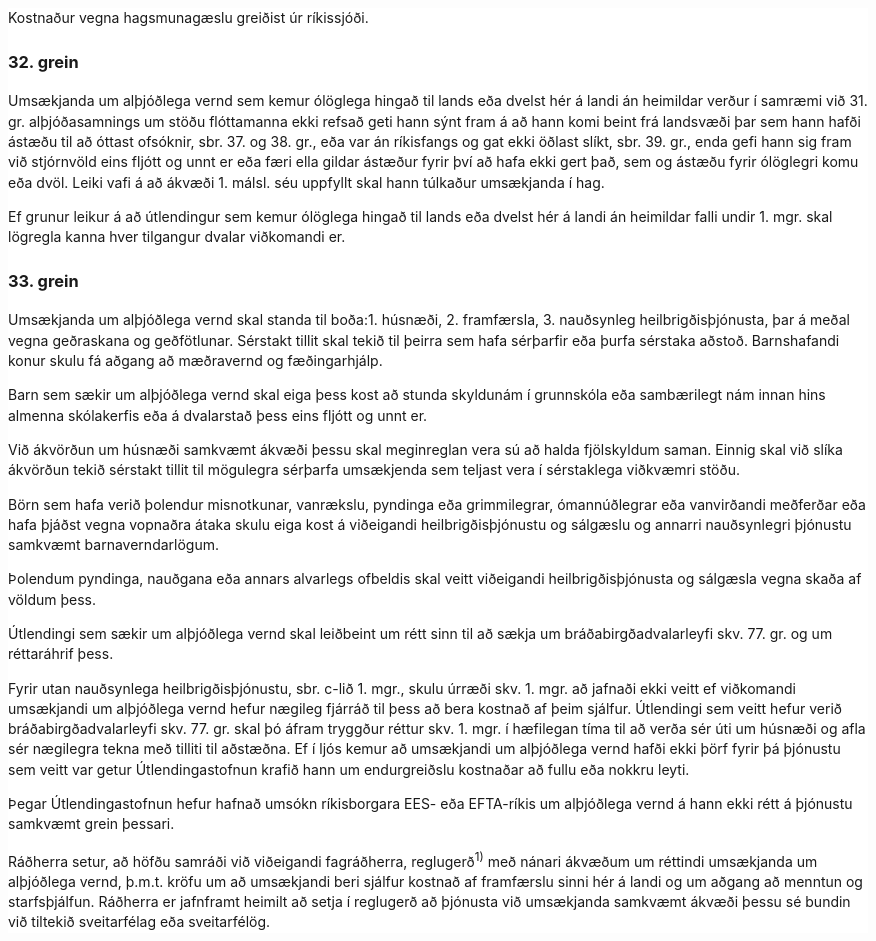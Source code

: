Kostnaður vegna hagsmunagæslu greiðist úr ríkissjóði.

### 32. grein



Umsækjanda um alþjóðlega vernd sem kemur ólöglega hingað til lands eða dvelst hér á landi án heimildar verður í samræmi við 31. gr. alþjóðasamnings um stöðu flóttamanna ekki refsað geti hann sýnt fram á að hann komi beint frá landsvæði þar sem hann hafði ástæðu til að óttast ofsóknir, sbr. 37. og 38. gr., eða var án ríkisfangs og gat ekki öðlast slíkt, sbr. 39. gr., enda gefi hann sig fram við stjórnvöld eins fljótt og unnt er eða færi ella gildar ástæður fyrir því að hafa ekki gert það, sem og ástæðu fyrir ólöglegri komu eða dvöl. Leiki vafi á að ákvæði 1. málsl. séu uppfyllt skal hann túlkaður umsækjanda í hag.

Ef grunur leikur á að útlendingur sem kemur ólöglega hingað til lands eða dvelst hér á landi án heimildar falli undir 1. mgr. skal lögregla kanna hver tilgangur dvalar viðkomandi er.

### 33. grein



Umsækjanda um alþjóðlega vernd skal standa til boða:1. húsnæði,
2. framfærsla,
3. nauðsynleg heilbrigðisþjónusta, þar á meðal vegna geðraskana og geðfötlunar. Sérstakt tillit skal tekið til þeirra sem hafa sérþarfir eða þurfa sérstaka aðstoð. Barnshafandi konur skulu fá aðgang að mæðravernd og fæðingarhjálp.

Barn sem sækir um alþjóðlega vernd skal eiga þess kost að stunda skyldunám í grunnskóla eða sambærilegt nám innan hins almenna skólakerfis eða á dvalarstað þess eins fljótt og unnt er.

Við ákvörðun um húsnæði samkvæmt ákvæði þessu skal meginreglan vera sú að halda fjölskyldum saman. Einnig skal við slíka ákvörðun tekið sérstakt tillit til mögulegra sérþarfa umsækjenda sem teljast vera í sérstaklega viðkvæmri stöðu.

Börn sem hafa verið þolendur misnotkunar, vanrækslu, pyndinga eða grimmilegrar, ómannúðlegrar eða vanvirðandi meðferðar eða hafa þjáðst vegna vopnaðra átaka skulu eiga kost á viðeigandi heilbrigðisþjónustu og sálgæslu og annarri nauðsynlegri þjónustu samkvæmt barnaverndarlögum.

Þolendum pyndinga, nauðgana eða annars alvarlegs ofbeldis skal veitt viðeigandi heilbrigðisþjónusta og sálgæsla vegna skaða af völdum þess.

Útlendingi sem sækir um alþjóðlega vernd skal leiðbeint um rétt sinn til að sækja um bráðabirgðadvalarleyfi skv. 77. gr. og um réttaráhrif þess.

Fyrir utan nauðsynlega heilbrigðisþjónustu, sbr. c-lið 1. mgr., skulu úrræði skv. 1. mgr. að jafnaði ekki veitt ef viðkomandi umsækjandi um alþjóðlega vernd hefur nægileg fjárráð til þess að bera kostnað af þeim sjálfur. Útlendingi sem veitt hefur verið bráðabirgðadvalarleyfi skv. 77. gr. skal þó áfram tryggður réttur skv. 1. mgr. í hæfilegan tíma til að verða sér úti um húsnæði og afla sér nægilegra tekna með tilliti til aðstæðna. Ef í ljós kemur að umsækjandi um alþjóðlega vernd hafði ekki þörf fyrir þá þjónustu sem veitt var getur Útlendingastofnun krafið hann um endurgreiðslu kostnaðar að fullu eða nokkru leyti.

Þegar Útlendingastofnun hefur hafnað umsókn ríkisborgara EES- eða EFTA-ríkis um alþjóðlega vernd á hann ekki rétt á þjónustu samkvæmt grein þessari.

Ráðherra setur, að höfðu samráði við viðeigandi fagráðherra, reglugerð<sup>1)</sup> með nánari ákvæðum um réttindi umsækjanda um alþjóðlega vernd, þ.m.t. kröfu um að umsækjandi beri sjálfur kostnað af framfærslu sinni hér á landi og um aðgang að menntun og starfsþjálfun. Ráðherra er jafnframt heimilt að setja í reglugerð að þjónusta við umsækjanda samkvæmt ákvæði þessu sé bundin við tiltekið sveitarfélag eða sveitarfélög.
